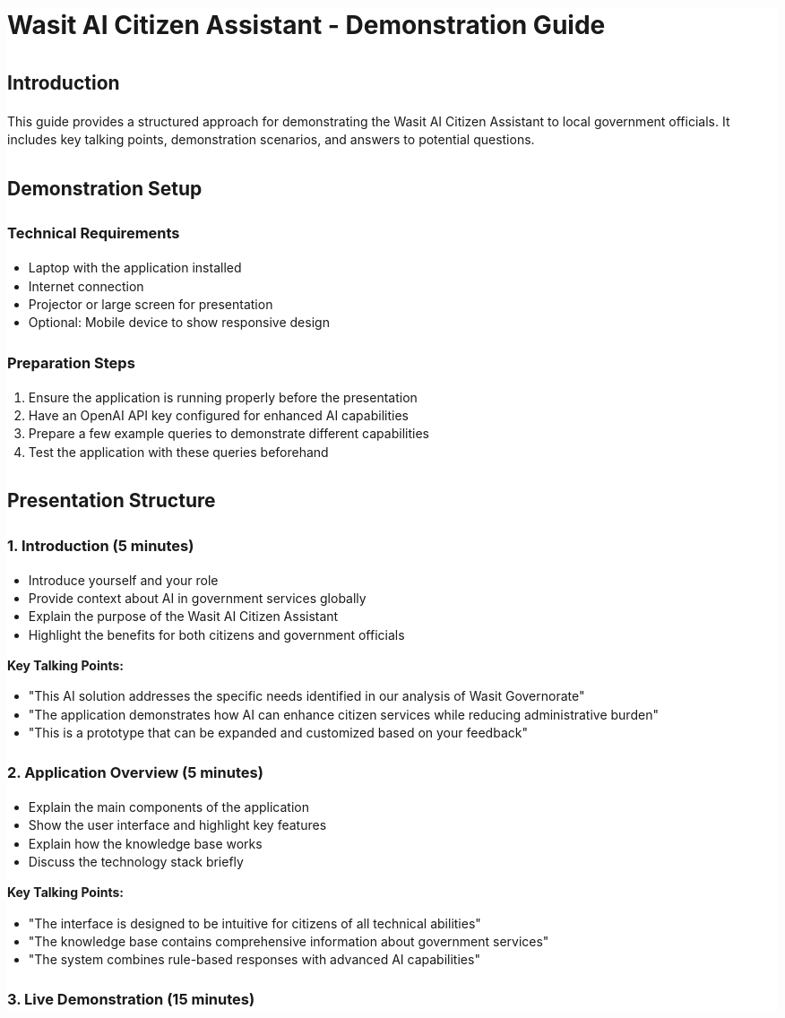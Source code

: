 # Wasit AI Citizen Assistant - Demonstration Guide

## Introduction

This guide provides a structured approach for demonstrating the Wasit AI Citizen Assistant to local government officials. It includes key talking points, demonstration scenarios, and answers to potential questions.

## Demonstration Setup

### Technical Requirements
- Laptop with the application installed
- Internet connection
- Projector or large screen for presentation
- Optional: Mobile device to show responsive design

### Preparation Steps
1. Ensure the application is running properly before the presentation
2. Have an OpenAI API key configured for enhanced AI capabilities
3. Prepare a few example queries to demonstrate different capabilities
4. Test the application with these queries beforehand

## Presentation Structure

### 1. Introduction (5 minutes)
- Introduce yourself and your role
- Provide context about AI in government services globally
- Explain the purpose of the Wasit AI Citizen Assistant
- Highlight the benefits for both citizens and government officials

**Key Talking Points:**
- "This AI solution addresses the specific needs identified in our analysis of Wasit Governorate"
- "The application demonstrates how AI can enhance citizen services while reducing administrative burden"
- "This is a prototype that can be expanded and customized based on your feedback"

### 2. Application Overview (5 minutes)
- Explain the main components of the application
- Show the user interface and highlight key features
- Explain how the knowledge base works
- Discuss the technology stack briefly

**Key Talking Points:**
- "The interface is designed to be intuitive for citizens of all technical abilities"
- "The knowledge base contains comprehensive information about government services"
- "The system combines rule-based responses with advanced AI capabilities"

### 3. Live Demonstration (15 minutes)
